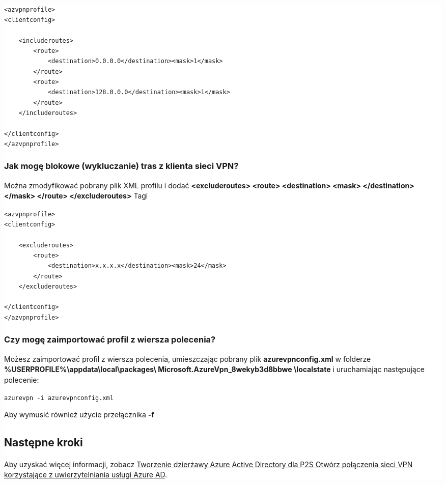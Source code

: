 ```
<azvpnprofile>
<clientconfig>

    <includeroutes>
        <route>
            <destination>0.0.0.0</destination><mask>1</mask>
        </route>
        <route>
            <destination>128.0.0.0</destination><mask>1</mask>
        </route>
    </includeroutes>
    
</clientconfig>
</azvpnprofile>
```

### <a name="how-do-i-block-exclude-routes-from-the-vpn-client"></a>Jak mogę blokowe (wykluczanie) tras z klienta sieci VPN?

Można zmodyfikować pobrany plik XML profilu i dodać **\<excluderoutes> \<route> \<destination> \<mask> \</destination> \</mask> \</route> \</excluderoutes>** Tagi

```
<azvpnprofile>
<clientconfig>

    <excluderoutes>
        <route>
            <destination>x.x.x.x</destination><mask>24</mask>
        </route>
    </excluderoutes>
    
</clientconfig>
</azvpnprofile>
```
### <a name="can-i-import-the-profile-from-a-command-line-prompt"></a>Czy mogę zaimportować profil z wiersza polecenia?

Możesz zaimportować profil z wiersza polecenia, umieszczając pobrany plik **azurevpnconfig.xml** w folderze **%USERPROFILE%\appdata\local\packages\ Microsoft.AzureVpn_8wekyb3d8bbwe \localstate** i uruchamiając następujące polecenie:

```
azurevpn -i azurevpnconfig.xml 
```
Aby wymusić również użycie przełącznika **-f**


## <a name="next-steps"></a>Następne kroki

Aby uzyskać więcej informacji, zobacz [Tworzenie dzierżawy Azure Active Directory dla P2S Otwórz połączenia sieci VPN korzystające z uwierzytelniania usługi Azure AD](openvpn-azure-ad-tenant.md).
